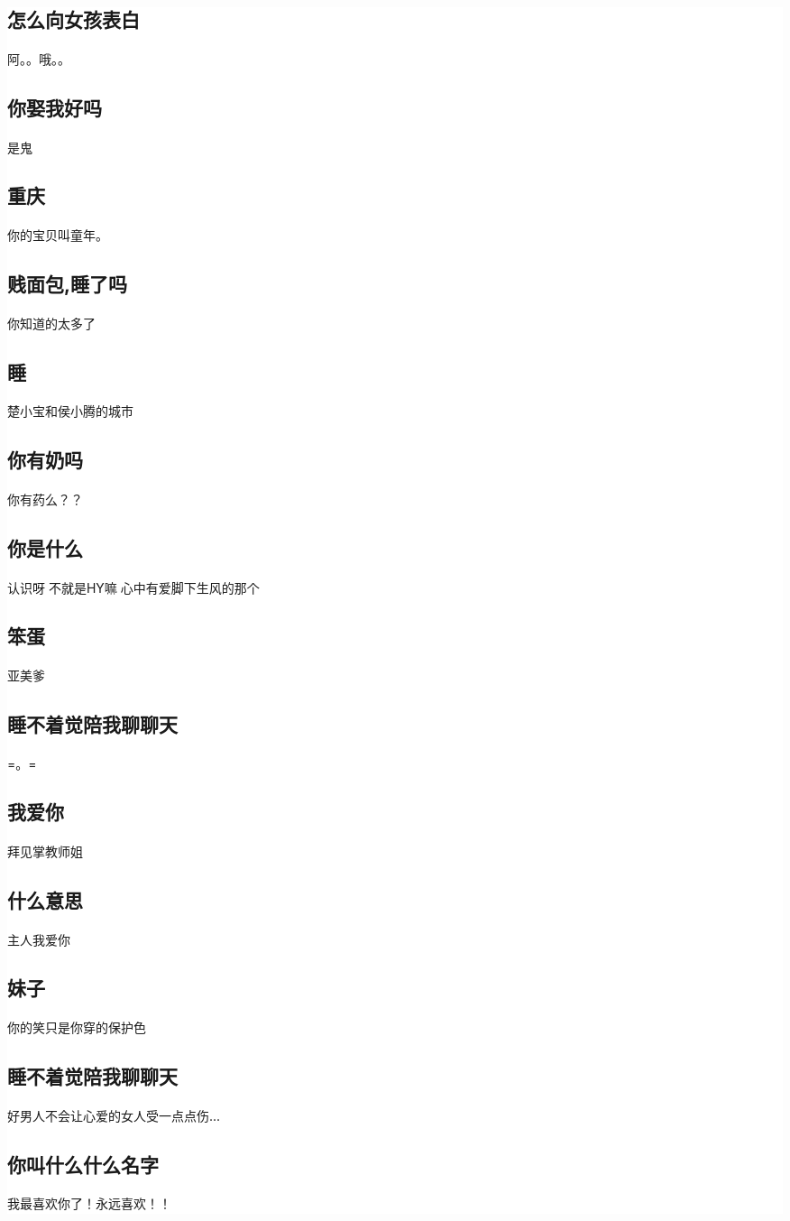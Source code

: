 ## 怎么向女孩表白
阿。。哦。。

## 你娶我好吗
是鬼

## 重庆
你的宝贝叫童年。

## 贱面包,睡了吗
你知道的太多了

## 睡
楚小宝和侯小腾的城市

## 你有奶吗
你有药么？？

## 你是什么
认识呀 不就是HY嘛 心中有爱脚下生风的那个

## 笨蛋
亚美爹

## 睡不着觉陪我聊聊天
=。=

## 我爱你
拜见掌教师姐

## 什么意思
主人我爱你

## 妹子
你的笑只是你穿的保护色

## 睡不着觉陪我聊聊天
好男人不会让心爱的女人受一点点伤...

## 你叫什么什么名字
我最喜欢你了！永远喜欢！！

